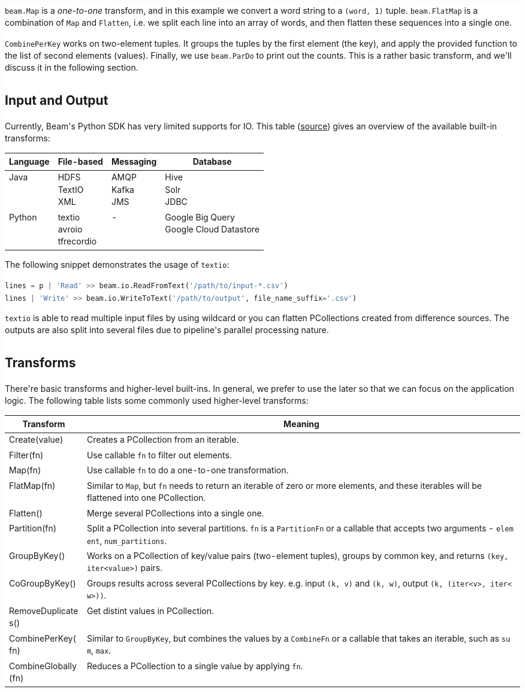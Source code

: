 `beam.Map` is a *one-to-one* transform, and in this example we convert a word string to a `(word, 1)` tuple. `beam.FlatMap` is a combination of `Map` and `Flatten`, i.e. we split each line into an array of words, and then flatten these sequences into a single one.

`CombinePerKey` works on two-element tuples. It groups the tuples by the first element (the key), and apply the provided function to the list of second elements (values). Finally, we use `beam.ParDo` to print out the counts. This is a rather basic transform, and we'll discuss it in the following section.

## Input and Output

Currently, Beam's Python SDK has very limited supports for IO. This table ([source][7]) gives an overview of the available built-in transforms:

| Language | File-based | Messaging | Database |
| --- | --- | --- | --- |
| Java | HDFS<br>TextIO<br>XML | AMQP<br>Kafka<br>JMS | Hive<br>Solr<br>JDBC |
| Python | textio<br>avroio<br>tfrecordio | - | Google Big Query<br>Google Cloud Datastore |

The following snippet demonstrates the usage of `textio`:

```python
lines = p | 'Read' >> beam.io.ReadFromText('/path/to/input-*.csv')
lines | 'Write' >> beam.io.WriteToText('/path/to/output', file_name_suffix='.csv')
```

`textio` is able to read multiple input files by using wildcard or you can flatten PCollections created from difference sources. The outputs are also split into several files due to pipeline's parallel processing nature.

## Transforms

There're basic transforms and higher-level built-ins. In general, we prefer to use the later so that we can focus on the application logic. The following table lists some commonly used higher-level transforms:

| Transform | Meaning |
| --- | --- |
| Create(value) | Creates a PCollection from an iterable. |
| Filter(fn) | Use callable `fn` to filter out elements. |
| Map(fn) | Use callable `fn` to do a one-to-one transformation. |
| FlatMap(fn) | Similar to `Map`, but `fn` needs to return an iterable of zero or more elements, and these iterables will be flattened into one PCollection. |
| Flatten() | Merge several PCollections into a single one. |
| Partition(fn) | Split a PCollection into several partitions. `fn` is a `PartitionFn` or a callable that accepts two arguments - `element`, `num_partitions`. |
| GroupByKey() | Works on a PCollection of key/value pairs (two-element tuples), groups by common key, and returns `(key, iter<value>)` pairs. |
| CoGroupByKey() | Groups results across several PCollections by key. e.g. input `(k, v)` and `(k, w)`, output `(k, (iter<v>, iter<w>))`. |
| RemoveDuplicates() | Get distint values in PCollection. |
| CombinePerKey(fn) | Similar to `GroupByKey`, but combines the values by a `CombineFn` or a callable that takes an iterable, such as `sum`, `max`. |
| CombineGlobally(fn) | Reduces a PCollection to a single value by applying `fn`. |


[1]: https://beam.apache.org/get-started/beam-overview/
[2]: https://web.archive.org/web/20160923141630/https://static.googleusercontent.com/media/research.google.com/en//pubs/archive/35650.pdf
[3]: https://web.archive.org/web/20160201091359/http://static.googleusercontent.com/media/research.google.com/en//pubs/archive/41378.pdf
[4]: https://www.oreilly.com/ideas/the-world-beyond-batch-streaming-101
[5]: https://github.com/pyenv/pyenv
[6]: https://www.python.org/downloads/source/
[7]: https://beam.apache.org/documentation/io/built-in/
[8]: https://docs.python.org/2/library/functions.html#callable
[9]: https://en.wikipedia.org/wiki/Commutative_property
[10]: https://en.wikipedia.org/wiki/Associative_property
[11]: https://github.com/apache/beam/blob/v2.1.0/sdks/python/apache_beam/transforms/combiners.py#L75
[12]: https://beam.apache.org/documentation/sdks/pydoc/2.1.0/apache_beam.transforms.html#module-apache_beam.transforms.combiners
[13]: https://github.com/apache/beam/blob/v2.1.0/sdks/python/apache_beam/transforms/combiners.py#L101
[14]: https://github.com/jizhang/blog-demo/blob/master/hello-beam/logmining.py
[15]: https://www.oreilly.com/ideas/the-world-beyond-batch-streaming-102